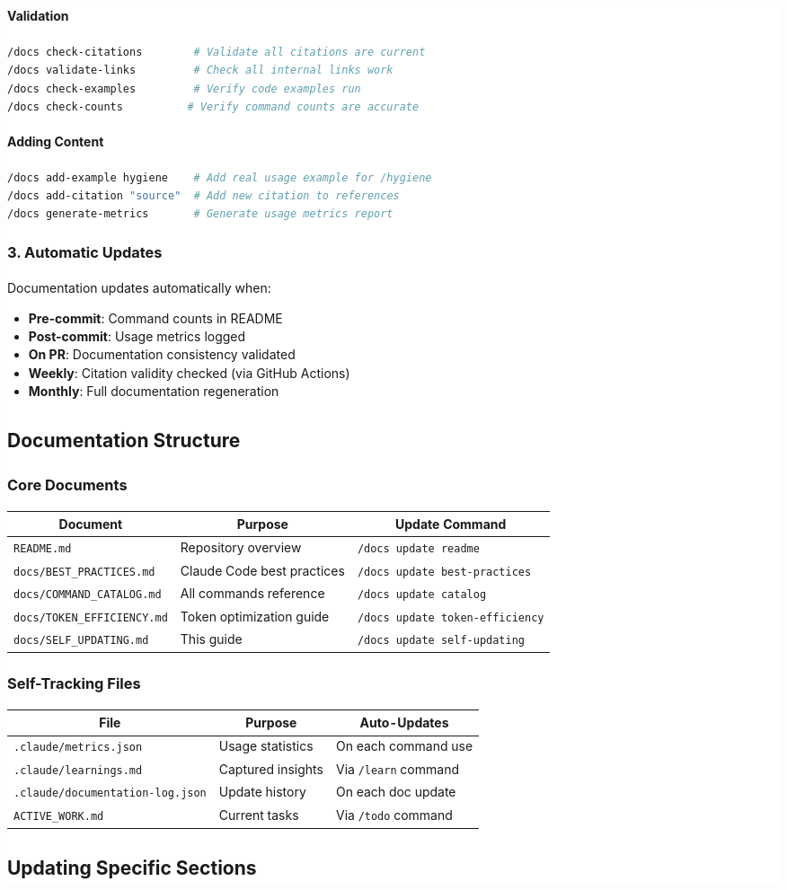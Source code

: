 #### Validation
```bash
/docs check-citations        # Validate all citations are current
/docs validate-links         # Check all internal links work
/docs check-examples         # Verify code examples run
/docs check-counts          # Verify command counts are accurate
```

#### Adding Content
```bash
/docs add-example hygiene    # Add real usage example for /hygiene
/docs add-citation "source"  # Add new citation to references
/docs generate-metrics       # Generate usage metrics report
```

### 3. Automatic Updates

Documentation updates automatically when:
- **Pre-commit**: Command counts in README
- **Post-commit**: Usage metrics logged
- **On PR**: Documentation consistency validated
- **Weekly**: Citation validity checked (via GitHub Actions)
- **Monthly**: Full documentation regeneration

## Documentation Structure

### Core Documents

| Document | Purpose | Update Command |
|----------|---------|----------------|
| `README.md` | Repository overview | `/docs update readme` |
| `docs/BEST_PRACTICES.md` | Claude Code best practices | `/docs update best-practices` |
| `docs/COMMAND_CATALOG.md` | All commands reference | `/docs update catalog` |
| `docs/TOKEN_EFFICIENCY.md` | Token optimization guide | `/docs update token-efficiency` |
| `docs/SELF_UPDATING.md` | This guide | `/docs update self-updating` |

### Self-Tracking Files

| File | Purpose | Auto-Updates |
|------|---------|--------------|
| `.claude/metrics.json` | Usage statistics | On each command use |
| `.claude/learnings.md` | Captured insights | Via `/learn` command |
| `.claude/documentation-log.json` | Update history | On each doc update |
| `ACTIVE_WORK.md` | Current tasks | Via `/todo` command |

## Updating Specific Sections
